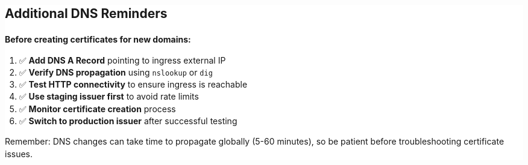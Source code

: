 ## Additional DNS Reminders

**Before creating certificates for new domains:**

1. ✅ **Add DNS A Record** pointing to ingress external IP
2. ✅ **Verify DNS propagation** using `nslookup` or `dig`
3. ✅ **Test HTTP connectivity** to ensure ingress is reachable
4. ✅ **Use staging issuer first** to avoid rate limits
5. ✅ **Monitor certificate creation** process
6. ✅ **Switch to production issuer** after successful testing

Remember: DNS changes can take time to propagate globally (5-60 minutes), so be patient before troubleshooting certificate issues.

